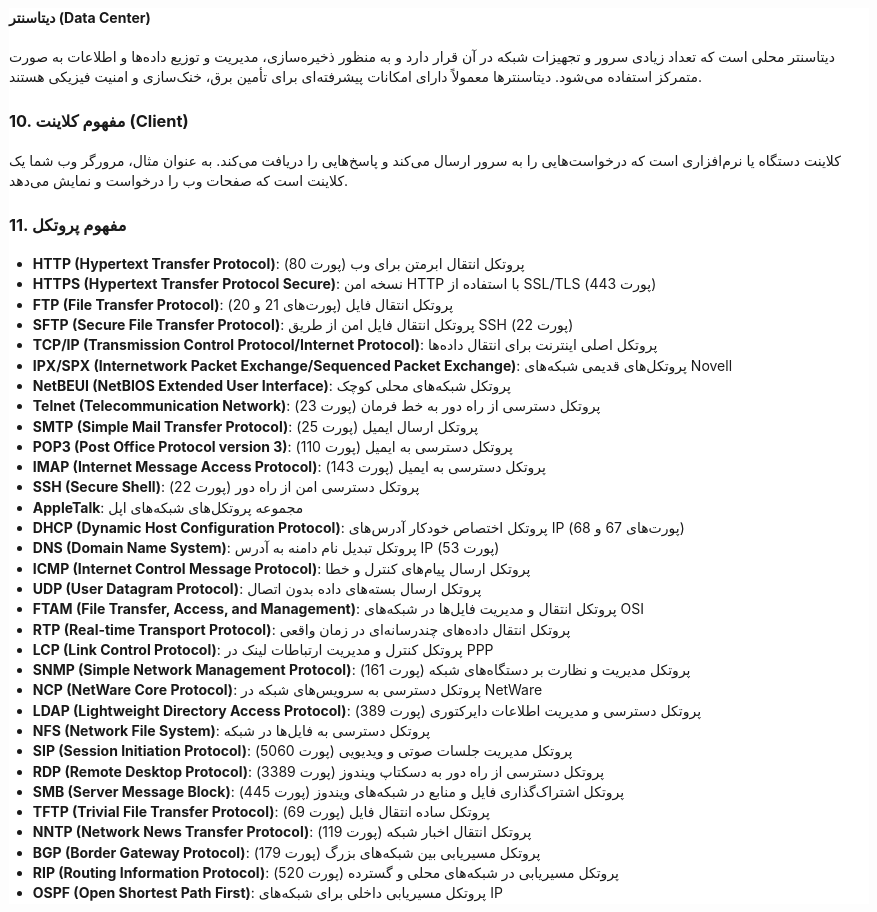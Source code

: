 #### دیتاسنتر (Data Center)

دیتاسنتر محلی است که تعداد زیادی سرور و تجهیزات شبکه در آن قرار دارد و به منظور ذخیره‌سازی، مدیریت و توزیع داده‌ها و اطلاعات به صورت متمرکز استفاده می‌شود. دیتاسنترها معمولاً دارای امکانات پیشرفته‌ای برای تأمین برق، خنک‌سازی و امنیت فیزیکی هستند.

### 10. مفهوم کلاینت (Client) <a id="10.-مفهوم-کلاینت-(Client)"></a>

کلاینت دستگاه یا نرم‌افزاری است که درخواست‌هایی را به سرور ارسال می‌کند و پاسخ‌هایی را دریافت می‌کند. به عنوان مثال، مرورگر وب شما یک کلاینت است که صفحات وب را درخواست و نمایش می‌دهد.

### 11. مفهوم پروتکل <a id="11.-مفهوم-پروتکل"></a>

- **HTTP (Hypertext Transfer Protocol)**: پروتکل انتقال ابرمتن برای وب (پورت 80)
- **HTTPS (Hypertext Transfer Protocol Secure)**: نسخه امن HTTP با استفاده از SSL/TLS (پورت 443)
- **FTP (File Transfer Protocol)**: پروتکل انتقال فایل (پورت‌های 21 و 20)
- **SFTP (Secure File Transfer Protocol)**: پروتکل انتقال فایل امن از طریق SSH (پورت 22)
- **TCP/IP (Transmission Control Protocol/Internet Protocol)**: پروتکل اصلی اینترنت برای انتقال داده‌ها
- **IPX/SPX (Internetwork Packet Exchange/Sequenced Packet Exchange)**: پروتکل‌های قدیمی شبکه‌های Novell
- **NetBEUI (NetBIOS Extended User Interface)**: پروتکل شبکه‌های محلی کوچک
- **Telnet (Telecommunication Network)**: پروتکل دسترسی از راه دور به خط فرمان (پورت 23)
- **SMTP (Simple Mail Transfer Protocol)**: پروتکل ارسال ایمیل (پورت 25)
- **POP3 (Post Office Protocol version 3)**: پروتکل دسترسی به ایمیل (پورت 110)
- **IMAP (Internet Message Access Protocol)**: پروتکل دسترسی به ایمیل (پورت 143)
- **SSH (Secure Shell)**: پروتکل دسترسی امن از راه دور (پورت 22)
- **AppleTalk**: مجموعه پروتکل‌های شبکه‌های اپل
- **DHCP (Dynamic Host Configuration Protocol)**: پروتکل اختصاص خودکار آدرس‌های IP (پورت‌های 67 و 68)
- **DNS (Domain Name System)**: پروتکل تبدیل نام دامنه به آدرس IP (پورت 53)
- **ICMP (Internet Control Message Protocol)**: پروتکل ارسال پیام‌های کنترل و خطا
- **UDP (User Datagram Protocol)**: پروتکل ارسال بسته‌های داده بدون اتصال
- **FTAM (File Transfer, Access, and Management)**: پروتکل انتقال و مدیریت فایل‌ها در شبکه‌های OSI
- **RTP (Real-time Transport Protocol)**: پروتکل انتقال داده‌های چندرسانه‌ای در زمان واقعی
- **LCP (Link Control Protocol)**: پروتکل کنترل و مدیریت ارتباطات لینک در PPP
- **SNMP (Simple Network Management Protocol)**: پروتکل مدیریت و نظارت بر دستگاه‌های شبکه (پورت 161)
- **NCP (NetWare Core Protocol)**: پروتکل دسترسی به سرویس‌های شبکه در NetWare
- **LDAP (Lightweight Directory Access Protocol)**: پروتکل دسترسی و مدیریت اطلاعات دایرکتوری (پورت 389)
- **NFS (Network File System)**: پروتکل دسترسی به فایل‌ها در شبکه
- **SIP (Session Initiation Protocol)**: پروتکل مدیریت جلسات صوتی و ویدیویی (پورت 5060)
- **RDP (Remote Desktop Protocol)**: پروتکل دسترسی از راه دور به دسکتاپ ویندوز (پورت 3389)
- **SMB (Server Message Block)**: پروتکل اشتراک‌گذاری فایل و منابع در شبکه‌های ویندوز (پورت 445)
- **TFTP (Trivial File Transfer Protocol)**: پروتکل ساده انتقال فایل (پورت 69)
- **NNTP (Network News Transfer Protocol)**: پروتکل انتقال اخبار شبکه (پورت 119)
- **BGP (Border Gateway Protocol)**: پروتکل مسیریابی بین شبکه‌های بزرگ (پورت 179)
- **RIP (Routing Information Protocol)**: پروتکل مسیریابی در شبکه‌های محلی و گسترده (پورت 520)
- **OSPF (Open Shortest Path First)**: پروتکل مسیریابی داخلی برای شبکه‌های IP
